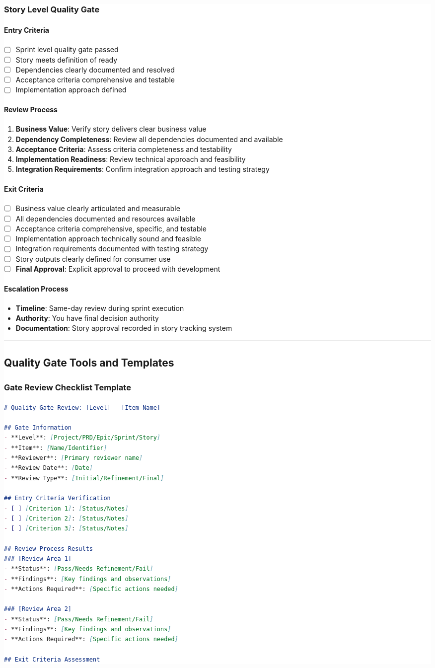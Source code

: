 
### Story Level Quality Gate

#### Entry Criteria
- [ ] Sprint level quality gate passed
- [ ] Story meets definition of ready
- [ ] Dependencies clearly documented and resolved
- [ ] Acceptance criteria comprehensive and testable
- [ ] Implementation approach defined

#### Review Process
1. **Business Value**: Verify story delivers clear business value
2. **Dependency Completeness**: Review all dependencies documented and available
3. **Acceptance Criteria**: Assess criteria completeness and testability
4. **Implementation Readiness**: Review technical approach and feasibility
5. **Integration Requirements**: Confirm integration approach and testing strategy

#### Exit Criteria
- [ ] Business value clearly articulated and measurable
- [ ] All dependencies documented and resources available
- [ ] Acceptance criteria comprehensive, specific, and testable
- [ ] Implementation approach technically sound and feasible
- [ ] Integration requirements documented with testing strategy
- [ ] Story outputs clearly defined for consumer use
- [ ] **Final Approval**: Explicit approval to proceed with development

#### Escalation Process
- **Timeline**: Same-day review during sprint execution
- **Authority**: You have final decision authority
- **Documentation**: Story approval recorded in story tracking system

---

## Quality Gate Tools and Templates

### Gate Review Checklist Template
```markdown
# Quality Gate Review: [Level] - [Item Name]

## Gate Information
- **Level**: [Project/PRD/Epic/Sprint/Story]
- **Item**: [Name/Identifier]
- **Reviewer**: [Primary reviewer name]
- **Review Date**: [Date]
- **Review Type**: [Initial/Refinement/Final]

## Entry Criteria Verification
- [ ] [Criterion 1]: [Status/Notes]
- [ ] [Criterion 2]: [Status/Notes]
- [ ] [Criterion 3]: [Status/Notes]

## Review Process Results
### [Review Area 1]
- **Status**: [Pass/Needs Refinement/Fail]
- **Findings**: [Key findings and observations]
- **Actions Required**: [Specific actions needed]

### [Review Area 2]
- **Status**: [Pass/Needs Refinement/Fail]
- **Findings**: [Key findings and observations]
- **Actions Required**: [Specific actions needed]

## Exit Criteria Assessment
```